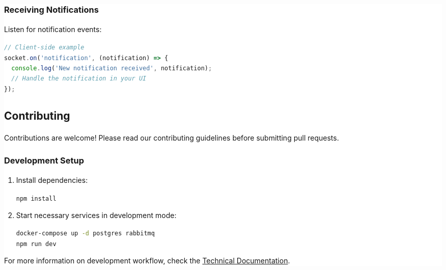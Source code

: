 ### Receiving Notifications

Listen for notification events:

```javascript
// Client-side example
socket.on('notification', (notification) => {
  console.log('New notification received', notification);
  // Handle the notification in your UI
});
```

## Contributing

Contributions are welcome! Please read our contributing guidelines before submitting pull requests.

### Development Setup

1. Install dependencies:
   ```bash
   npm install
   ```

2. Start necessary services in development mode:
   ```bash
   docker-compose up -d postgres rabbitmq
   npm run dev
   ```

For more information on development workflow, check the [Technical Documentation](./technical-docs.md).
